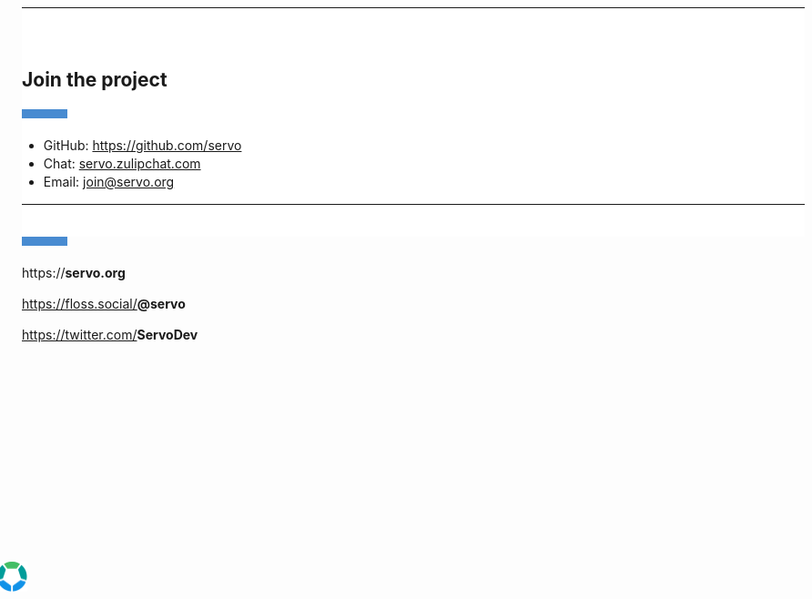 <img src="/img/servo-color-negative-no-container-600.png" style="width: 150px; position: absolute; left: -120px; top: 633px;" alt="Servo logo" />

-----




<br>

<h2 style="line-height: 1.4;">Join the project</h2>

<div style="width: 50px; height: 10px; background: #488bd1; margin-bottom: 20px;"></div>

* GitHub: https://github.com/servo
* Chat: [servo.zulipchat.com](https://servo.zulipchat.com/)
* Email: <join@servo.org>

<img src="/img/servo-color-negative-no-container-600.png" style="width: 150px; position: absolute; left: -120px; top: 633px;" alt="Servo logo" />

-----



<br>

<div style="float: left;">
<div style="width: 50px; height: 10px; background: #488bd1; margin-bottom: 20px;"></div>

https://**servo.org**

<span>https://floss.social/<strong>@servo</strong></span>

<span>https://twitter.com/<strong>ServoDev</strong></span>

</div>
